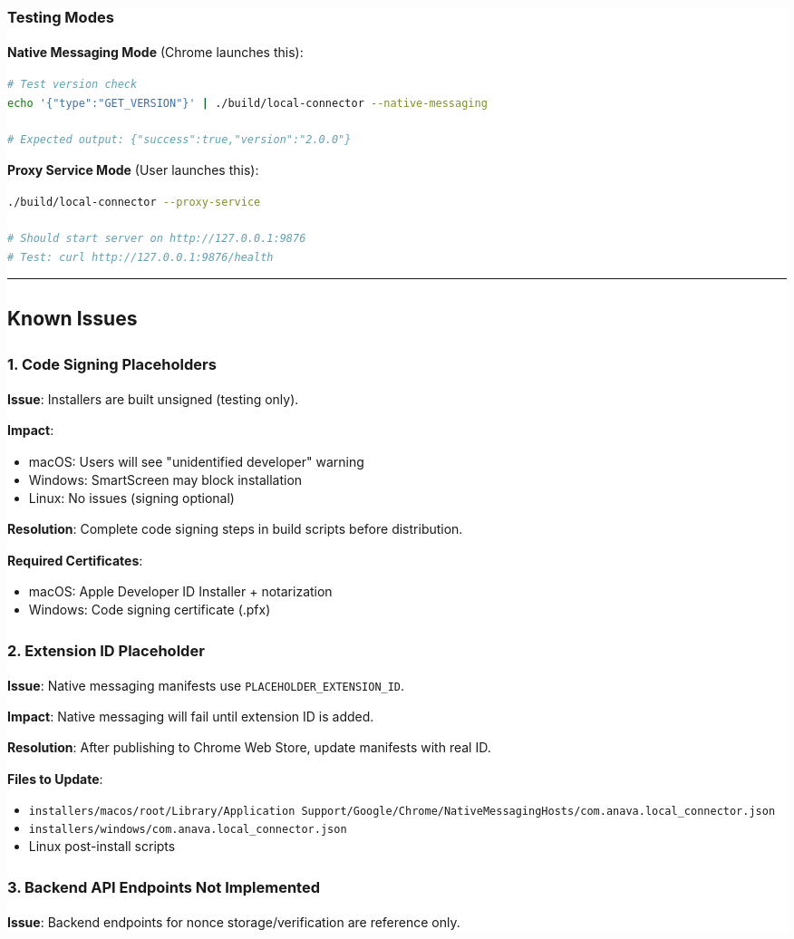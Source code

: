 ### Testing Modes

**Native Messaging Mode** (Chrome launches this):
```bash
# Test version check
echo '{"type":"GET_VERSION"}' | ./build/local-connector --native-messaging

# Expected output: {"success":true,"version":"2.0.0"}
```

**Proxy Service Mode** (User launches this):
```bash
./build/local-connector --proxy-service

# Should start server on http://127.0.0.1:9876
# Test: curl http://127.0.0.1:9876/health
```

---

## Known Issues

### 1. Code Signing Placeholders

**Issue**: Installers are built unsigned (testing only).

**Impact**:
- macOS: Users will see "unidentified developer" warning
- Windows: SmartScreen may block installation
- Linux: No issues (signing optional)

**Resolution**: Complete code signing steps in build scripts before distribution.

**Required Certificates**:
- macOS: Apple Developer ID Installer + notarization
- Windows: Code signing certificate (.pfx)

### 2. Extension ID Placeholder

**Issue**: Native messaging manifests use `PLACEHOLDER_EXTENSION_ID`.

**Impact**: Native messaging will fail until extension ID is added.

**Resolution**: After publishing to Chrome Web Store, update manifests with real ID.

**Files to Update**:
- `installers/macos/root/Library/Application Support/Google/Chrome/NativeMessagingHosts/com.anava.local_connector.json`
- `installers/windows/com.anava.local_connector.json`
- Linux post-install scripts

### 3. Backend API Endpoints Not Implemented

**Issue**: Backend endpoints for nonce storage/verification are reference only.
